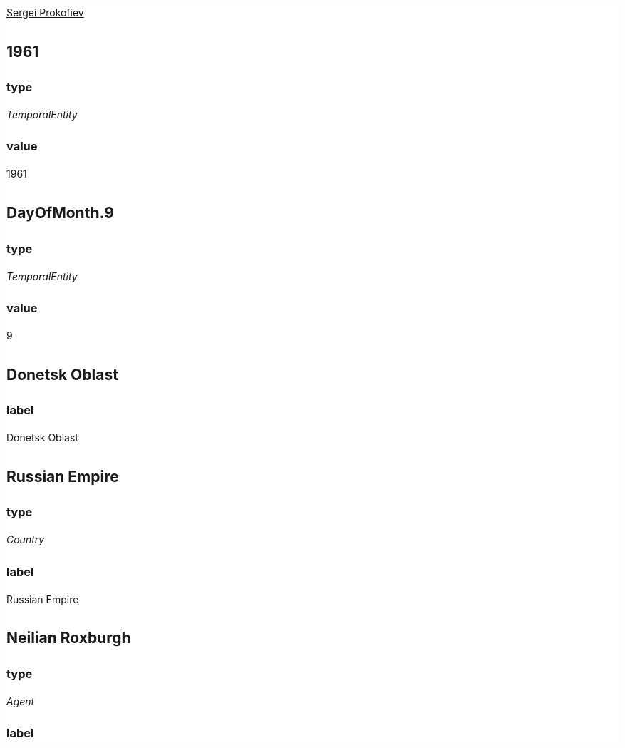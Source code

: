 [Sergei Prokofiev](#Sergei-Prokofiev)

## 1961

### type


*TemporalEntity*

### value


1961

## DayOfMonth.9

### type


*TemporalEntity*

### value


9

## Donetsk Oblast

### label


Donetsk Oblast

## Russian Empire

### type


*Country*

### label


Russian Empire

## Neilian Roxburgh

### type


*Agent*

### label
